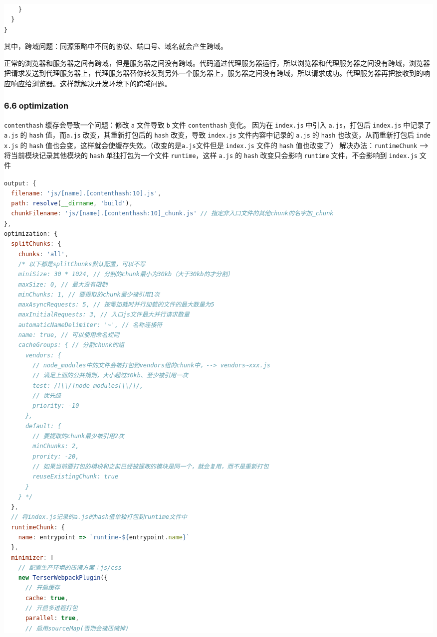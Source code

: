 ```javascript
    }
  }
}
```

其中，跨域问题：同源策略中不同的协议、端口号、域名就会产生跨域。

正常的浏览器和服务器之间有跨域，但是服务器之间没有跨域。代码通过代理服务器运行，所以浏览器和代理服务器之间没有跨域，浏览器把请求发送到代理服务器上，代理服务器替你转发到另外一个服务器上，服务器之间没有跨域，所以请求成功。代理服务器再把接收到的响应响应给浏览器。这样就解决开发环境下的跨域问题。

### 6.6 optimization

`contenthash` 缓存会导致一个问题：修改 `a` 文件导致 `b` 文件 `contenthash` 变化。
因为在 `index.js` 中引入 `a.js`，打包后 `index.js` 中记录了 `a.js` 的 `hash` 值，而`a.js` 改变，其重新打包后的 `hash` 改变，导致 `index.js` 文件内容中记录的 `a.js` 的 `hash` 也改变，从而重新打包后 `index.js` 的 `hash` 值也会变，这样就会使缓存失效。（改变的是`a.js`文件但是 `index.js` 文件的 `hash` 值也改变了）
解决办法：`runtimeChunk` --> 将当前模块记录其他模块的 `hash` 单独打包为一个文件 `runtime`，这样 `a.js` 的 `hash` 改变只会影响 `runtime` 文件，不会影响到 `index.js` 文件

```js
output: {
  filename: 'js/[name].[contenthash:10].js',
  path: resolve(__dirname, 'build'),
  chunkFilename: 'js/[name].[contenthash:10]_chunk.js' // 指定非入口文件的其他chunk的名字加_chunk
},
optimization: {
  splitChunks: {
    chunks: 'all',
    /* 以下都是splitChunks默认配置，可以不写
    miniSize: 30 * 1024, // 分割的chunk最小为30kb（大于30kb的才分割）
    maxSize: 0, // 最大没有限制
    minChunks: 1, // 要提取的chunk最少被引用1次
    maxAsyncRequests: 5, // 按需加载时并行加载的文件的最大数量为5
    maxInitialRequests: 3, // 入口js文件最大并行请求数量
    automaticNameDelimiter: '~', // 名称连接符
    name: true, // 可以使用命名规则
    cacheGroups: { // 分割chunk的组
      vendors: {
        // node_modules中的文件会被打包到vendors组的chunk中，--> vendors~xxx.js
        // 满足上面的公共规则，大小超过30kb、至少被引用一次
        test: /[\\/]node_modules[\\/]/,
        // 优先级
        priority: -10
      },
      default: {
        // 要提取的chunk最少被引用2次
        minChunks: 2,
        prority: -20,
        // 如果当前要打包的模块和之前已经被提取的模块是同一个，就会复用，而不是重新打包
        reuseExistingChunk: true
      }
    } */
  },
  // 将index.js记录的a.js的hash值单独打包到runtime文件中
  runtimeChunk: {
    name: entrypoint => `runtime-${entrypoint.name}`
  },
  minimizer: [
    // 配置生产环境的压缩方案：js/css
    new TerserWebpackPlugin({
      // 开启缓存
      cache: true,
      // 开启多进程打包
      parallel: true,
      // 启用sourceMap(否则会被压缩掉)
```
